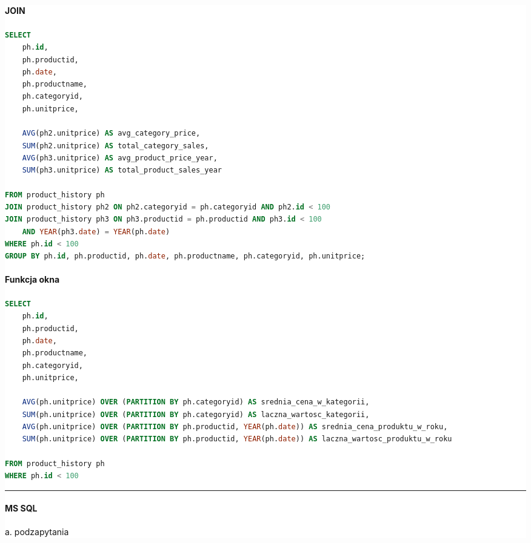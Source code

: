 ```sql
```

#### JOIN

```sql
SELECT
    ph.id,
    ph.productid,
    ph.date,
    ph.productname,
    ph.categoryid,
    ph.unitprice,

    AVG(ph2.unitprice) AS avg_category_price,
    SUM(ph2.unitprice) AS total_category_sales,
    AVG(ph3.unitprice) AS avg_product_price_year,
    SUM(ph3.unitprice) AS total_product_sales_year

FROM product_history ph
JOIN product_history ph2 ON ph2.categoryid = ph.categoryid AND ph2.id < 100
JOIN product_history ph3 ON ph3.productid = ph.productid AND ph3.id < 100
    AND YEAR(ph3.date) = YEAR(ph.date)
WHERE ph.id < 100
GROUP BY ph.id, ph.productid, ph.date, ph.productname, ph.categoryid, ph.unitprice;
```

#### Funkcja okna

```sql
SELECT
    ph.id,
    ph.productid,
    ph.date,
    ph.productname,
    ph.categoryid,
    ph.unitprice,

    AVG(ph.unitprice) OVER (PARTITION BY ph.categoryid) AS srednia_cena_w_kategorii,
    SUM(ph.unitprice) OVER (PARTITION BY ph.categoryid) AS laczna_wartosc_kategorii,
    AVG(ph.unitprice) OVER (PARTITION BY ph.productid, YEAR(ph.date)) AS srednia_cena_produktu_w_roku,
    SUM(ph.unitprice) OVER (PARTITION BY ph.productid, YEAR(ph.date)) AS laczna_wartosc_produktu_w_roku

FROM product_history ph
WHERE ph.id < 100
```

---

#### MS SQL

a. podzapytania
